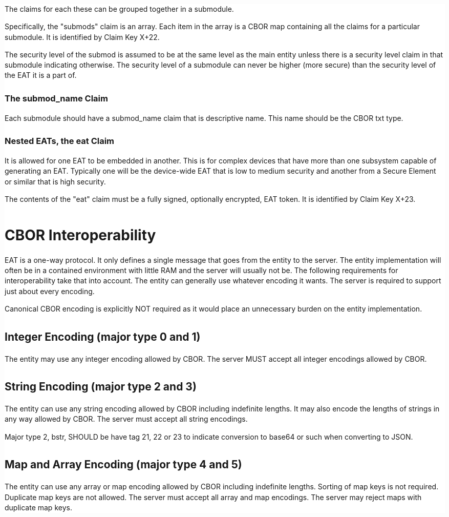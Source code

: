 The claims for each these can be grouped together in a submodule.

Specifically, the "submods" claim is an array. Each item in the array
is a CBOR map containing all the claims for a particular submodule.
It is identified by Claim Key X+22.

The security level of the submod is assumed to be at the same level as
the main entity unless there is a security level claim in that
submodule indicating otherwise. The security level of a submodule can
never be higher (more secure) than the security level of the EAT it is
a part of.

### The submod_name Claim

Each submodule should have a submod_name claim that is descriptive
name. This name should be the CBOR txt type.

### Nested EATs, the eat Claim

It is allowed for one EAT to be embedded in another. This is for
complex devices that have more than one subsystem capable of
generating an EAT. Typically one will be the device-wide EAT that is
low to medium security and another from a Secure Element or similar
that is high security.

The contents of the "eat" claim must be a fully signed, optionally
encrypted, EAT token. It is identified by Claim Key X+23.

# CBOR Interoperability
EAT is a one-way protocol. It only defines a single message that goes from the entity to the server. The entity implementation will often be in a contained environment with little RAM and the server will usually not be. The following requirements for interoperability take that into account. The entity can generally use whatever encoding it wants. The server is required to support just about every encoding.

Canonical CBOR encoding is explicitly NOT required as it would place an unnecessary burden on the entity implementation.

## Integer Encoding (major type 0 and 1)
The entity may use any integer encoding allowed by CBOR. The server MUST accept all integer encodings allowed by CBOR.

## String Encoding (major type 2 and 3)
The entity can use any string encoding allowed by CBOR including indefinite lengths. It may also encode the lengths of strings in any way allowed by CBOR. The server must accept all string encodings.

Major type 2, bstr, SHOULD be have tag 21, 22 or 23 to indicate conversion to base64 or such when converting to JSON.

## Map and Array Encoding (major type 4 and 5)
The entity can use any array or map encoding allowed by CBOR including indefinite lengths. Sorting of map keys is not required. Duplicate map keys are not allowed. The server must accept all array and map encodings. The server may reject maps with duplicate map keys. 
